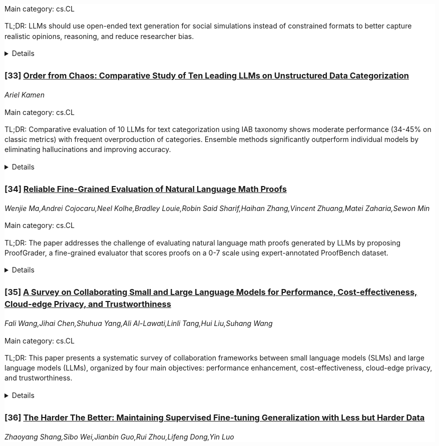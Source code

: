 Main category: cs.CL

TL;DR: LLMs should use open-ended text generation for social simulations instead of constrained formats to better capture realistic opinions, reasoning, and reduce researcher bias.


<details><summary>Details</summary></details>


### [33] [Order from Chaos: Comparative Study of Ten Leading LLMs on Unstructured Data Categorization](https://arxiv.org/abs/2510.13885)
*Ariel Kamen*

Main category: cs.CL

TL;DR: Comparative evaluation of 10 LLMs for text categorization using IAB taxonomy shows moderate performance (34-45% on classic metrics) with frequent overproduction of categories. Ensemble methods significantly outperform individual models by eliminating hallucinations and improving accuracy.


<details><summary>Details</summary></details>


### [34] [Reliable Fine-Grained Evaluation of Natural Language Math Proofs](https://arxiv.org/abs/2510.13888)
*Wenjie Ma,Andrei Cojocaru,Neel Kolhe,Bradley Louie,Robin Said Sharif,Haihan Zhang,Vincent Zhuang,Matei Zaharia,Sewon Min*

Main category: cs.CL

TL;DR: The paper addresses the challenge of evaluating natural language math proofs generated by LLMs by proposing ProofGrader, a fine-grained evaluator that scores proofs on a 0-7 scale using expert-annotated ProofBench dataset.


<details><summary>Details</summary></details>


### [35] [A Survey on Collaborating Small and Large Language Models for Performance, Cost-effectiveness, Cloud-edge Privacy, and Trustworthiness](https://arxiv.org/abs/2510.13890)
*Fali Wang,Jihai Chen,Shuhua Yang,Ali Al-Lawati,Linli Tang,Hui Liu,Suhang Wang*

Main category: cs.CL

TL;DR: This paper presents a systematic survey of collaboration frameworks between small language models (SLMs) and large language models (LLMs), organized by four main objectives: performance enhancement, cost-effectiveness, cloud-edge privacy, and trustworthiness.


<details><summary>Details</summary></details>


### [36] [The Harder The Better: Maintaining Supervised Fine-tuning Generalization with Less but Harder Data](https://arxiv.org/abs/2510.13892)
*Zhaoyang Shang,Sibo Wei,Jianbin Guo,Rui Zhou,Lifeng Dong,Yin Luo*
